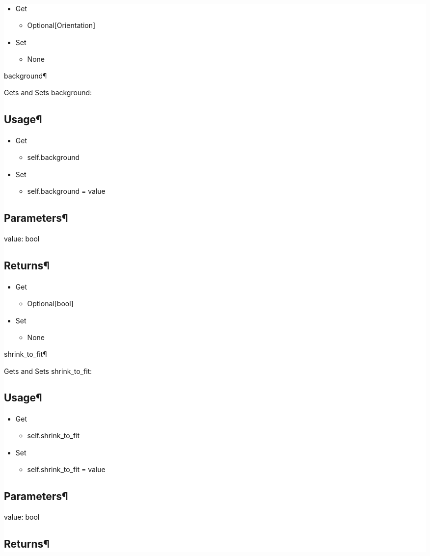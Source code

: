   * Get
    
    * Optional[Orientation]

  * Set
    
    * None

background¶

    

Gets and Sets background:

## Usage¶

  * Get
    
    * self.background

  * Set
    
    * self.background = value

## Parameters¶

value: bool

## Returns¶

  * Get
    
    * Optional[bool]

  * Set
    
    * None

shrink_to_fit¶

    

Gets and Sets shrink_to_fit:

## Usage¶

  * Get
    
    * self.shrink_to_fit

  * Set
    
    * self.shrink_to_fit = value

## Parameters¶

value: bool

## Returns¶

